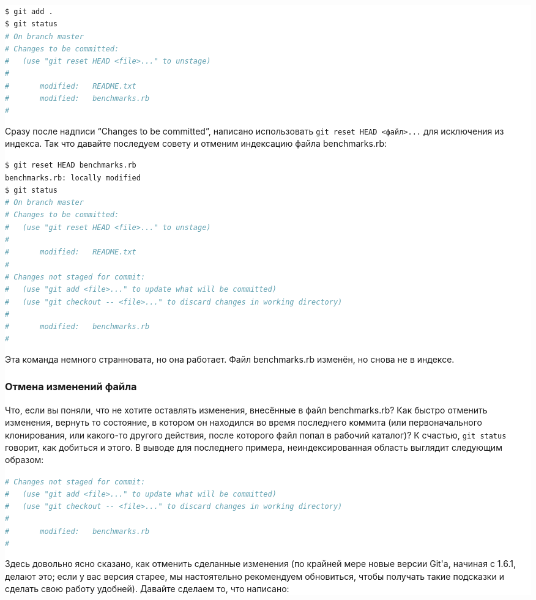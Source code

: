 ``` bash
$ git add .
$ git status
# On branch master
# Changes to be committed:
#   (use "git reset HEAD <file>..." to unstage)
#
#       modified:   README.txt
#       modified:   benchmarks.rb
#
```

Сразу после надписи “Changes to be committed”, написано использовать `git reset HEAD <файл>...` для исключения из индекса. Так что давайте последуем совету и отменим индексацию файла benchmarks.rb:

``` bash
$ git reset HEAD benchmarks.rb
benchmarks.rb: locally modified
$ git status
# On branch master
# Changes to be committed:
#   (use "git reset HEAD <file>..." to unstage)
#
#       modified:   README.txt
#
# Changes not staged for commit:
#   (use "git add <file>..." to update what will be committed)
#   (use "git checkout -- <file>..." to discard changes in working directory)
#
#       modified:   benchmarks.rb
#
```

Эта команда немного странновата, но она работает. Файл benchmarks.rb изменён, но снова не в индексе.

### Отмена изменений файла ###

Что, если вы поняли, что не хотите оставлять изменения, внесённые в файл benchmarks.rb? Как быстро отменить изменения, вернуть то состояние, в котором он находился во время последнего коммита (или первоначального клонирования, или какого-то другого действия, после которого файл попал в рабочий каталог)? К счастью, `git status` говорит, как добиться и этого. В выводе для последнего примера, неиндексированная область выглядит следующим образом:

``` bash
# Changes not staged for commit:
#   (use "git add <file>..." to update what will be committed)
#   (use "git checkout -- <file>..." to discard changes in working directory)
#
#       modified:   benchmarks.rb
#
```

Здесь довольно ясно сказано, как отменить сделанные изменения (по крайней мере новые версии Git'а, начиная с 1.6.1, делают это; если у вас версия старее, мы настоятельно рекомендуем обновиться, чтобы получать такие подсказки и сделать свою работу удобней). Давайте сделаем то, что написано:
